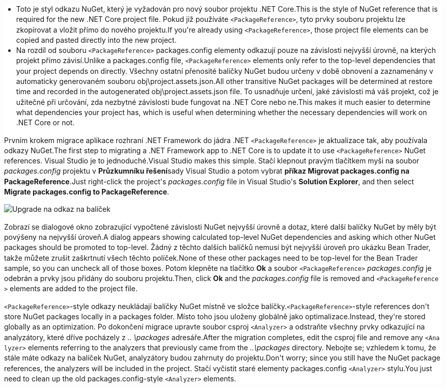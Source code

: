 - <span data-ttu-id="5c6b7-144">Toto je styl odkazu NuGet, který je vyžadován pro nový soubor projektu .NET Core.</span><span class="sxs-lookup"><span data-stu-id="5c6b7-144">This is the style of NuGet reference that is required for the new .NET Core project file.</span></span> <span data-ttu-id="5c6b7-145">Pokud již používáte `<PackageReference>`, tyto prvky souboru projektu lze zkopírovat a vložit přímo do nového projektu.</span><span class="sxs-lookup"><span data-stu-id="5c6b7-145">If you're already using `<PackageReference>`, those project file elements can be copied and pasted directly into the new project.</span></span>
- <span data-ttu-id="5c6b7-146">Na rozdíl od souboru `<PackageReference>` packages.config elementy odkazují pouze na závislosti nejvyšší úrovně, na kterých projekt přímo závisí.</span><span class="sxs-lookup"><span data-stu-id="5c6b7-146">Unlike a packages.config file, `<PackageReference>` elements only refer to the top-level dependencies that your project depends on directly.</span></span> <span data-ttu-id="5c6b7-147">Všechny ostatní přenosité balíčky NuGet budou určeny v době obnovení a zaznamenány v automaticky generovaném souboru obj\project.assets.json.</span><span class="sxs-lookup"><span data-stu-id="5c6b7-147">All other transitive NuGet packages will be determined at restore time and recorded in the autogenerated obj\project.assets.json file.</span></span> <span data-ttu-id="5c6b7-148">To usnadňuje určení, jaké závislosti má váš projekt, což je užitečné při určování, zda nezbytné závislosti bude fungovat na .NET Core nebo ne.</span><span class="sxs-lookup"><span data-stu-id="5c6b7-148">This makes it much easier to determine what dependencies your project has, which is useful when determining whether the necessary dependencies will work on .NET Core or not.</span></span>

<span data-ttu-id="5c6b7-149">Prvním krokem migrace aplikace rozhraní .NET Framework do jádra .NET `<PackageReference>` je aktualizace tak, aby používala odkazy NuGet.</span><span class="sxs-lookup"><span data-stu-id="5c6b7-149">The first step to migrating a .NET Framework app to .NET Core is to update it to use `<PackageReference>` NuGet references.</span></span> <span data-ttu-id="5c6b7-150">Visual Studio je to jednoduché.</span><span class="sxs-lookup"><span data-stu-id="5c6b7-150">Visual Studio makes this simple.</span></span> <span data-ttu-id="5c6b7-151">Stačí klepnout pravým tlačítkem myši na soubor *packages.config* projektu v **Průzkumníku řešení**sady Visual Studio a potom vybrat **příkaz Migrovat packages.config na PackageReference**.</span><span class="sxs-lookup"><span data-stu-id="5c6b7-151">Just right-click the project's *packages.config* file in Visual Studio's **Solution Explorer**, and then select **Migrate packages.config to PackageReference**.</span></span>

![Upgrade na odkaz na balíček](./media/convert-project-from-net-framework/package-reference-migration.png)

<span data-ttu-id="5c6b7-153">Zobrazí se dialogové okno zobrazující vypočtené závislosti NuGet nejvyšší úrovně a dotaz, které další balíčky NuGet by měly být povýšeny na nejvyšší úroveň.</span><span class="sxs-lookup"><span data-stu-id="5c6b7-153">A dialog appears showing calculated top-level NuGet dependencies and asking which other NuGet packages should be promoted to top-level.</span></span> <span data-ttu-id="5c6b7-154">Žádný z těchto dalších balíčků nemusí být nejvyšší úroveň pro ukázku Bean Trader, takže můžete zrušit zaškrtnutí všech těchto políček.</span><span class="sxs-lookup"><span data-stu-id="5c6b7-154">None of these other packages need to be top-level for the Bean Trader sample, so you can uncheck all of those boxes.</span></span> <span data-ttu-id="5c6b7-155">Potom klepněte na tlačítko **Ok** a soubor `<PackageReference>` *packages.config* je odebrán a prvky jsou přidány do souboru projektu.</span><span class="sxs-lookup"><span data-stu-id="5c6b7-155">Then, click **Ok** and the *packages.config* file is removed and `<PackageReference>` elements are added to the project file.</span></span>

<span data-ttu-id="5c6b7-156">`<PackageReference>`-style odkazy neukládají balíčky NuGet místně ve složce balíčky.</span><span class="sxs-lookup"><span data-stu-id="5c6b7-156">`<PackageReference>`-style references don't store NuGet packages locally in a packages folder.</span></span> <span data-ttu-id="5c6b7-157">Místo toho jsou uloženy globálně jako optimalizace.</span><span class="sxs-lookup"><span data-stu-id="5c6b7-157">Instead, they're stored globally as an optimization.</span></span> <span data-ttu-id="5c6b7-158">Po dokončení migrace upravte soubor csproj `<Analyzer>` a odstraňte všechny prvky odkazující na analyzátory, které dříve pocházely z *.. \packages* adresáře.</span><span class="sxs-lookup"><span data-stu-id="5c6b7-158">After the migration completes, edit the csproj file and remove any `<Analyzer>` elements referring to the analyzers that previously came from the *..\packages* directory.</span></span> <span data-ttu-id="5c6b7-159">Nebojte se; vzhledem k tomu, že stále máte odkazy na balíček NuGet, analyzátory budou zahrnuty do projektu.</span><span class="sxs-lookup"><span data-stu-id="5c6b7-159">Don't worry; since you still have the NuGet package references, the analyzers will be included in the project.</span></span> <span data-ttu-id="5c6b7-160">Stačí vyčistit staré elementy packages.config `<Analyzer>` stylu.</span><span class="sxs-lookup"><span data-stu-id="5c6b7-160">You just need to clean up the old packages.config-style `<Analyzer>` elements.</span></span>
